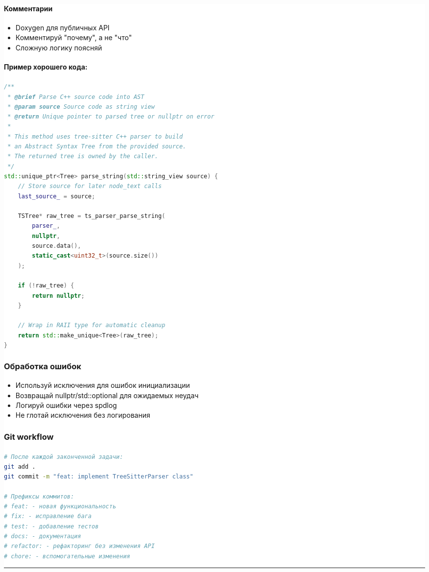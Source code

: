 #### Комментарии
- Doxygen для публичных API
- Комментируй "почему", а не "что"
- Сложную логику поясняй

#### Пример хорошего кода:
```cpp
/**
 * @brief Parse C++ source code into AST
 * @param source Source code as string view
 * @return Unique pointer to parsed tree or nullptr on error
 * 
 * This method uses tree-sitter C++ parser to build
 * an Abstract Syntax Tree from the provided source.
 * The returned tree is owned by the caller.
 */
std::unique_ptr<Tree> parse_string(std::string_view source) {
    // Store source for later node_text calls
    last_source_ = source;
    
    TSTree* raw_tree = ts_parser_parse_string(
        parser_,
        nullptr,
        source.data(),
        static_cast<uint32_t>(source.size())
    );
    
    if (!raw_tree) {
        return nullptr;
    }
    
    // Wrap in RAII type for automatic cleanup
    return std::make_unique<Tree>(raw_tree);
}
```

### Обработка ошибок

- Используй исключения для ошибок инициализации
- Возвращай nullptr/std::optional для ожидаемых неудач
- Логируй ошибки через spdlog
- Не глотай исключения без логирования

### Git workflow

```bash
# После каждой законченной задачи:
git add .
git commit -m "feat: implement TreeSitterParser class"

# Префиксы коммитов:
# feat: - новая функциональность
# fix: - исправление бага
# test: - добавление тестов
# docs: - документация
# refactor: - рефакторинг без изменения API
# chore: - вспомогательные изменения
```

---
